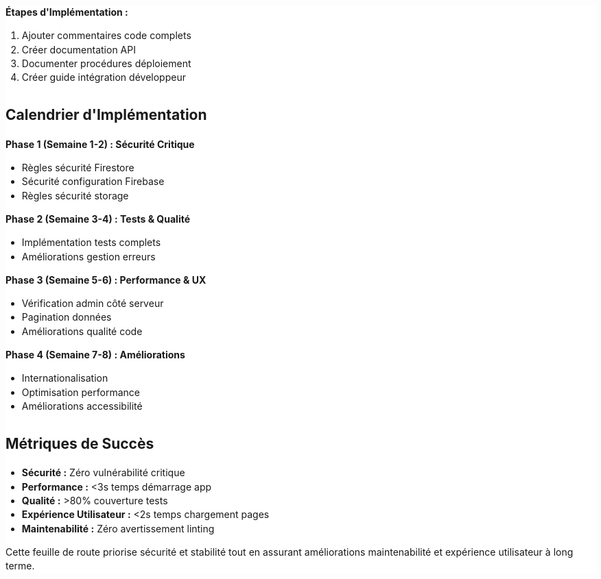 **Étapes d'Implémentation :**
1. Ajouter commentaires code complets
2. Créer documentation API
3. Documenter procédures déploiement
4. Créer guide intégration développeur

## Calendrier d'Implémentation

**Phase 1 (Semaine 1-2) : Sécurité Critique**
- Règles sécurité Firestore
- Sécurité configuration Firebase
- Règles sécurité storage

**Phase 2 (Semaine 3-4) : Tests & Qualité**
- Implémentation tests complets
- Améliorations gestion erreurs

**Phase 3 (Semaine 5-6) : Performance & UX**
- Vérification admin côté serveur
- Pagination données
- Améliorations qualité code

**Phase 4 (Semaine 7-8) : Améliorations**
- Internationalisation
- Optimisation performance
- Améliorations accessibilité

## Métriques de Succès

- **Sécurité :** Zéro vulnérabilité critique
- **Performance :** <3s temps démarrage app
- **Qualité :** >80% couverture tests
- **Expérience Utilisateur :** <2s temps chargement pages
- **Maintenabilité :** Zéro avertissement linting

Cette feuille de route priorise sécurité et stabilité tout en assurant améliorations maintenabilité et expérience utilisateur à long terme.
